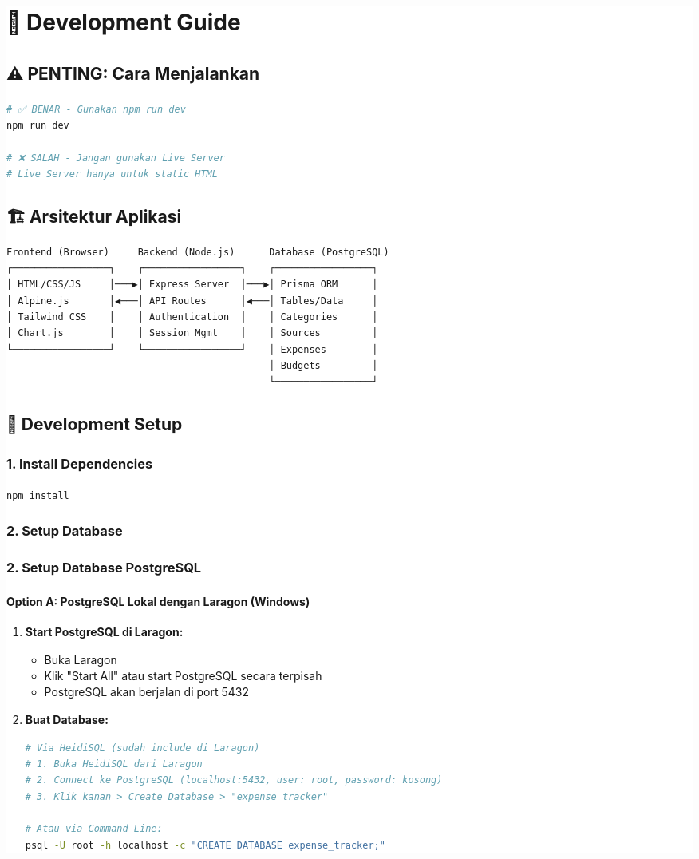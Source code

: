 # 🚀 Development Guide

## ⚠️ PENTING: Cara Menjalankan

```bash
# ✅ BENAR - Gunakan npm run dev
npm run dev

# ❌ SALAH - Jangan gunakan Live Server
# Live Server hanya untuk static HTML
```

## 🏗️ Arsitektur Aplikasi

```
Frontend (Browser)     Backend (Node.js)      Database (PostgreSQL)
┌─────────────────┐    ┌─────────────────┐    ┌─────────────────┐
│ HTML/CSS/JS     │───▶│ Express Server  │───▶│ Prisma ORM      │
│ Alpine.js       │◀───│ API Routes      │◀───│ Tables/Data     │
│ Tailwind CSS    │    │ Authentication  │    │ Categories      │
│ Chart.js        │    │ Session Mgmt    │    │ Sources         │
└─────────────────┘    └─────────────────┘    │ Expenses        │
                                              │ Budgets         │
                                              └─────────────────┘
```

## 🔧 Development Setup

### 1. Install Dependencies

```bash
npm install
```

### 2. Setup Database

### 2. Setup Database PostgreSQL

#### Option A: PostgreSQL Lokal dengan Laragon (Windows)

1. **Start PostgreSQL di Laragon:**

   - Buka Laragon
   - Klik "Start All" atau start PostgreSQL secara terpisah
   - PostgreSQL akan berjalan di port 5432

2. **Buat Database:**

   ```bash
   # Via HeidiSQL (sudah include di Laragon)
   # 1. Buka HeidiSQL dari Laragon
   # 2. Connect ke PostgreSQL (localhost:5432, user: root, password: kosong)
   # 3. Klik kanan > Create Database > "expense_tracker"

   # Atau via Command Line:
   psql -U root -h localhost -c "CREATE DATABASE expense_tracker;"
   ```
